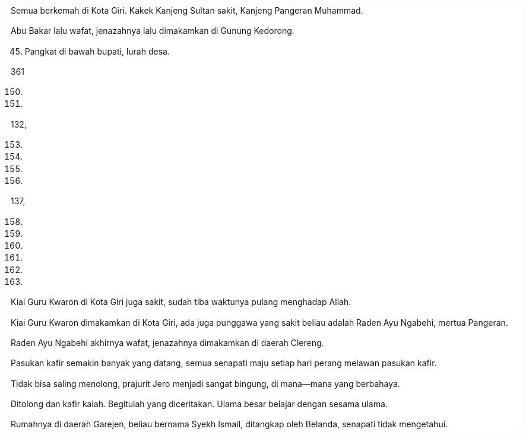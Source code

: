 Semua berkemah di Kota Giri. Kakek Kanjeng Sultan sakit,
Kanjeng Pangeran Muhammad.

Abu Bakar lalu wafat, jenazahnya lalu dimakamkan di
Gunung Kedorong.

45. Pangkat di bawah bupati, lurah desa.

361

 

 



150.

151.

132,

153.

154.

155.

156.

137,

158.

159.

160.

161.

162.

163.

Kiai Guru Kwaron di Kota Giri juga sakit, sudah tiba
waktunya pulang menghadap Allah.

Kiai Guru Kwaron dimakamkan di Kota Giri, ada juga
punggawa yang sakit beliau adalah Raden Ayu Ngabehi,
mertua Pangeran.

Raden Ayu Ngabehi akhirnya wafat, jenazahnya
dimakamkan di daerah Clereng.

Pasukan kafir semakin banyak yang datang, semua senapati
maju setiap hari perang melawan pasukan kafir.

Tidak bisa saling menolong, prajurit Jero menjadi
sangat bingung, di mana—mana yang berbahaya.

Ditolong dan kafir kalah. Begitulah yang diceritakan. Ulama
besar belajar dengan sesama ulama.

Rumahnya di daerah Garejen, beliau bernama Syekh Ismail,
ditangkap oleh Belanda, senapati tidak mengetahui.
